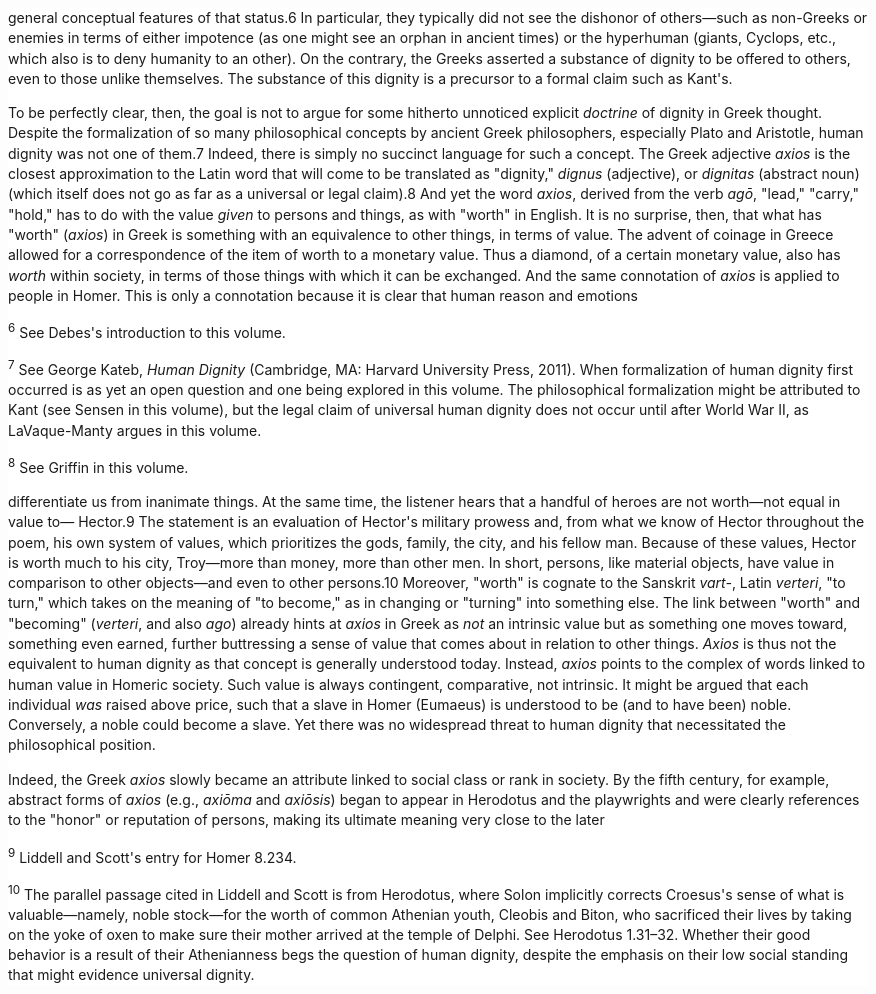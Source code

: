 general conceptual features of that status.6 In particular, they typically did not see the dishonor of others—such as non-Greeks or enemies in terms of either impotence (as one might see an orphan in ancient times) or the hyperhuman (giants, Cyclops, etc., which also is to deny humanity to an other). On the contrary, the Greeks asserted a substance of dignity to be offered to others, even to those unlike themselves. The substance of this dignity is a precursor to a formal claim such as Kant's.

To be perfectly clear, then, the goal is not to argue for some hitherto unnoticed explicit *doctrine* of dignity in Greek thought. Despite the formalization of so many philosophical concepts by ancient Greek philosophers, especially Plato and Aristotle, human dignity was not one of them.7 Indeed, there is simply no succinct language for such a concept. The Greek adjective *axios* is the closest approximation to the Latin word that will come to be translated as "dignity," *dignus* (adjective), or *dignitas* (abstract noun) (which itself does not go as far as a universal or legal claim).8 And yet the word *axios*, derived from the verb *agō*, "lead," "carry," "hold," has to do with the value *given* to persons and things, as with "worth" in English. It is no surprise, then, that what has "worth" (*axios*) in Greek is something with an equivalence to other things, in terms of value. The advent of coinage in Greece allowed for a correspondence of the item of worth to a monetary value. Thus a diamond, of a certain monetary value, also has *worth* within society, in terms of those things with which it can be exchanged. And the same connotation of *axios* is applied to people in Homer. This is only a connotation because it is clear that human reason and emotions

<sup>6</sup> See Debes's introduction to this volume.

<sup>7</sup> See George Kateb, *Human Dignity* (Cambridge, MA: Harvard University Press, 2011). When formalization of human dignity first occurred is as yet an open question and one being explored in this volume. The philosophical formalization might be attributed to Kant (see Sensen in this volume), but the legal claim of universal human dignity does not occur until after World War II, as LaVaque-Manty argues in this volume.

<sup>8</sup> See Griffin in this volume.

differentiate us from inanimate things. At the same time, the listener hears that a handful of heroes are not worth—not equal in value to— Hector.9 The statement is an evaluation of Hector's military prowess and, from what we know of Hector throughout the poem, his own system of values, which prioritizes the gods, family, the city, and his fellow man. Because of these values, Hector is worth much to his city, Troy—more than money, more than other men. In short, persons, like material objects, have value in comparison to other objects—and even to other persons.10 Moreover, "worth" is cognate to the Sanskrit *vart-*, Latin *verteri*, "to turn," which takes on the meaning of "to become," as in changing or "turning" into something else. The link between "worth" and "becoming" (*verteri*, and also *ago*) already hints at *axios* in Greek as *not* an intrinsic value but as something one moves toward, something even earned, further buttressing a sense of value that comes about in relation to other things. *Axios* is thus not the equivalent to human dignity as that concept is generally understood today. Instead, *axios* points to the complex of words linked to human value in Homeric society. Such value is always contingent, comparative, not intrinsic. It might be argued that each individual *was* raised above price, such that a slave in Homer (Eumaeus) is understood to be (and to have been) noble. Conversely, a noble could become a slave. Yet there was no widespread threat to human dignity that necessitated the philosophical position.

Indeed, the Greek *axios* slowly became an attribute linked to social class or rank in society. By the fifth century, for example, abstract forms of *axios* (e.g., *axiōma* and *axiōsis*) began to appear in Herodotus and the playwrights and were clearly references to the "honor" or reputation of persons, making its ultimate meaning very close to the later

<sup>9</sup> Liddell and Scott's entry for Homer 8.234.

<sup>10</sup> The parallel passage cited in Liddell and Scott is from Herodotus, where Solon implicitly corrects Croesus's sense of what is valuable—namely, noble stock—for the worth of common Athenian youth, Cleobis and Biton, who sacrificed their lives by taking on the yoke of oxen to make sure their mother arrived at the temple of Delphi. See Herodotus 1.31–32. Whether their good behavior is a result of their Athenianness begs the question of human dignity, despite the emphasis on their low social standing that might evidence universal dignity.
